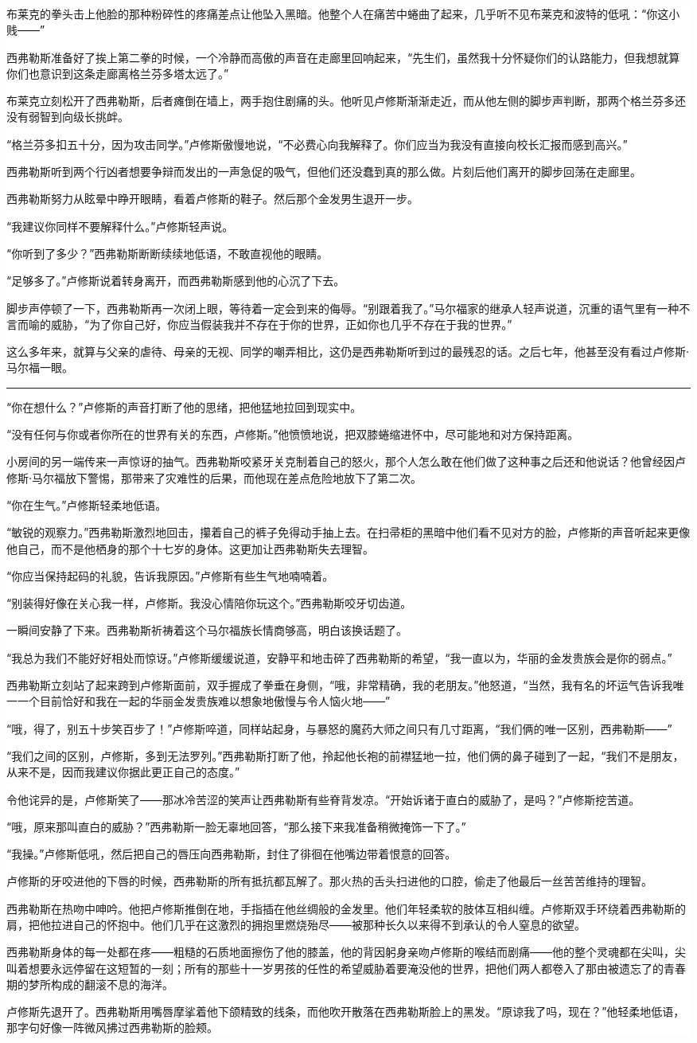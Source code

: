 布莱克的拳头击上他脸的那种粉碎性的疼痛差点让他坠入黑暗。他整个人在痛苦中蜷曲了起来，几乎听不见布莱克和波特的低吼：“你这小贱——”

西弗勒斯准备好了挨上第二拳的时候，一个冷静而高傲的声音在走廊里回响起来，“先生们，虽然我十分怀疑你们的认路能力，但我想就算你们也意识到这条走廊离格兰芬多塔太远了。”

布莱克立刻松开了西弗勒斯，后者瘫倒在墙上，两手抱住剧痛的头。他听见卢修斯渐渐走近，而从他左侧的脚步声判断，那两个格兰芬多还没有弱智到向级长挑衅。

“格兰芬多扣五十分，因为攻击同学。”卢修斯傲慢地说，“不必费心向我解释了。你们应当为我没有直接向校长汇报而感到高兴。”

西弗勒斯听到两个行凶者想要争辩而发出的一声急促的吸气，但他们还没蠢到真的那么做。片刻后他们离开的脚步回荡在走廊里。

西弗勒斯努力从眩晕中睁开眼睛，看着卢修斯的鞋子。然后那个金发男生退开一步。

“我建议你同样不要解释什么。”卢修斯轻声说。

“你听到了多少？”西弗勒斯断断续续地低语，不敢直视他的眼睛。

“足够多了。”卢修斯说着转身离开，而西弗勒斯感到他的心沉了下去。

脚步声停顿了一下，西弗勒斯再一次闭上眼，等待着一定会到来的侮辱。“别跟着我了。”马尔福家的继承人轻声说道，沉重的语气里有一种不言而喻的威胁，“为了你自己好，你应当假装我并不存在于你的世界，正如你也几乎不存在于我的世界。”

这么多年来，就算与父亲的虐待、母亲的无视、同学的嘲弄相比，这仍是西弗勒斯听到过的最残忍的话。之后七年，他甚至没有看过卢修斯·马尔福一眼。

---

“你在想什么？”卢修斯的声音打断了他的思绪，把他猛地拉回到现实中。

“没有任何与你或者你所在的世界有关的东西，卢修斯。”他愤愤地说，把双膝蜷缩进怀中，尽可能地和对方保持距离。

小房间的另一端传来一声惊讶的抽气。西弗勒斯咬紧牙关克制着自己的怒火，那个人怎么敢在他们做了这种事之后还和他说话？他曾经因卢修斯·马尔福放下警惕，那带来了灾难性的后果，而他现在差点危险地放下了第二次。

“你在生气。”卢修斯轻柔地低语。

“敏锐的观察力。”西弗勒斯激烈地回击，攥着自己的裤子免得动手抽上去。在扫帚柜的黑暗中他们看不见对方的脸，卢修斯的声音听起来更像他自己，而不是他栖身的那个十七岁的身体。这更加让西弗勒斯失去理智。

“你应当保持起码的礼貌，告诉我原因。”卢修斯有些生气地喃喃着。

“别装得好像在关心我一样，卢修斯。我没心情陪你玩这个。”西弗勒斯咬牙切齿道。

一瞬间安静了下来。西弗勒斯祈祷着这个马尔福族长情商够高，明白该换话题了。

“我总为我们不能好好相处而惊讶。”卢修斯缓缓说道，安静平和地击碎了西弗勒斯的希望，“我一直以为，华丽的金发贵族会是你的弱点。”

西弗勒斯立刻站了起来跨到卢修斯面前，双手握成了拳垂在身侧，“哦，非常精确，我的老朋友。”他怒道，“当然，我有名的坏运气告诉我唯一一个目前恰好和我在一起的华丽金发贵族难以想象地傲慢与令人恼火地——”

“哦，得了，别五十步笑百步了！”卢修斯啐道，同样站起身，与暴怒的魔药大师之间只有几寸距离，“我们俩的唯一区别，西弗勒斯——”

“我们之间的区别，卢修斯，多到无法罗列。”西弗勒斯打断了他，拎起他长袍的前襟猛地一拉，他们俩的鼻子碰到了一起，“我们不是朋友，从来不是，因而我建议你据此更正自己的态度。”

令他诧异的是，卢修斯笑了——那冰冷苦涩的笑声让西弗勒斯有些脊背发凉。“开始诉诸于直白的威胁了，是吗？”卢修斯挖苦道。

“哦，原来那叫直白的威胁？”西弗勒斯一脸无辜地回答，“那么接下来我准备稍微掩饰一下了。”

“我操。”卢修斯低吼，然后把自己的唇压向西弗勒斯，封住了徘徊在他嘴边带着恨意的回答。

卢修斯的牙咬进他的下唇的时候，西弗勒斯的所有抵抗都瓦解了。那火热的舌头扫进他的口腔，偷走了他最后一丝苦苦维持的理智。

西弗勒斯在热吻中呻吟。他把卢修斯推倒在地，手指插在他丝绸般的金发里。他们年轻柔软的肢体互相纠缠。卢修斯双手环绕着西弗勒斯的肩，把他拉进自己的怀抱中。他们几乎在这激烈的拥抱里燃烧殆尽——被那种长久以来得不到承认的令人窒息的欲望。

西弗勒斯身体的每一处都在疼——粗糙的石质地面擦伤了他的膝盖，他的背因躬身亲吻卢修斯的喉结而剧痛——他的整个灵魂都在尖叫，尖叫着想要永远停留在这短暂的一刻；所有的那些十一岁男孩的任性的希望威胁着要淹没他的世界，把他们两人都卷入了那由被遗忘了的青春期的梦所构成的翻滚不息的海洋。

卢修斯先退开了。西弗勒斯用嘴唇摩挲着他下颌精致的线条，而他吹开散落在西弗勒斯脸上的黑发。“原谅我了吗，现在？”他轻柔地低语，那字句好像一阵微风拂过西弗勒斯的脸颊。

